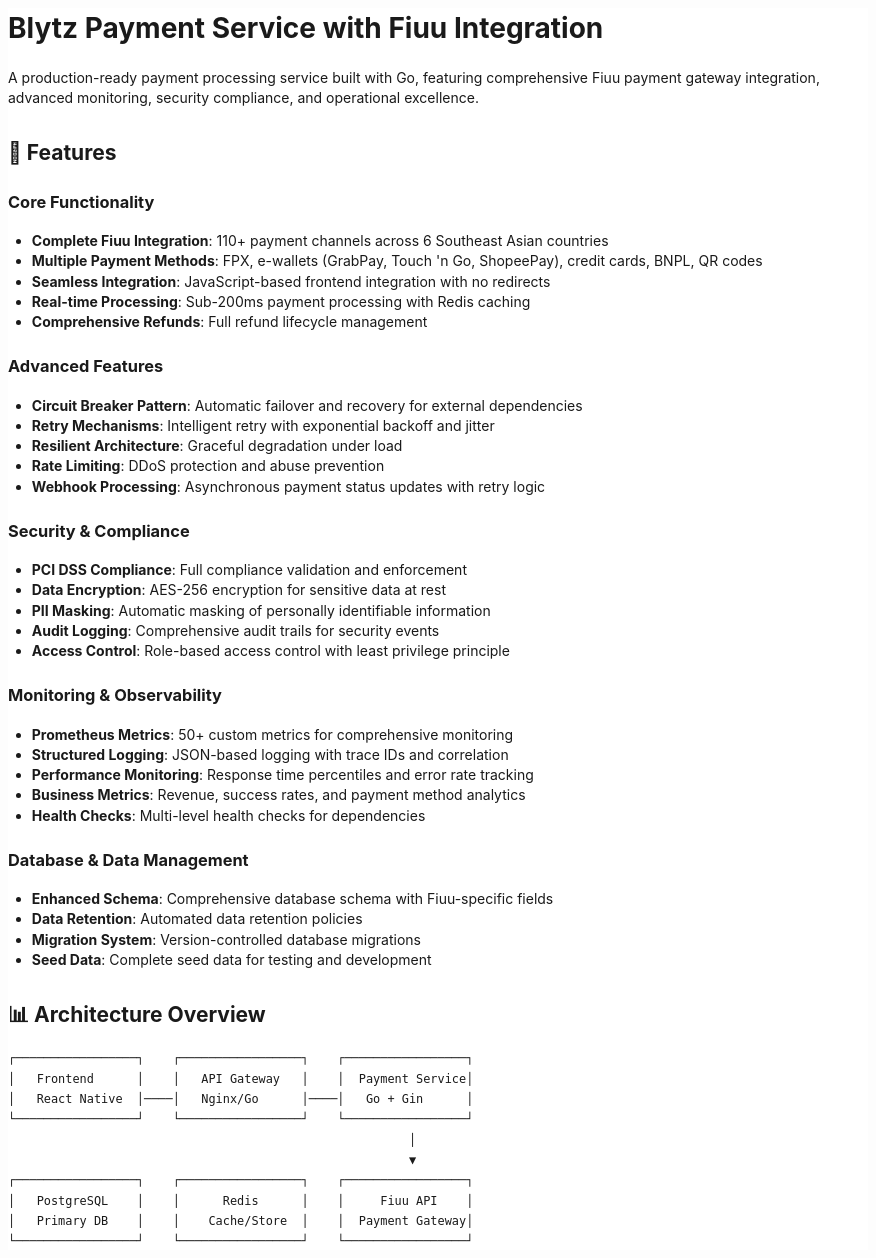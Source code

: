# Blytz Payment Service with Fiuu Integration

A production-ready payment processing service built with Go, featuring comprehensive Fiuu payment gateway integration, advanced monitoring, security compliance, and operational excellence.

## 🚀 Features

### Core Functionality
- **Complete Fiuu Integration**: 110+ payment channels across 6 Southeast Asian countries
- **Multiple Payment Methods**: FPX, e-wallets (GrabPay, Touch 'n Go, ShopeePay), credit cards, BNPL, QR codes
- **Seamless Integration**: JavaScript-based frontend integration with no redirects
- **Real-time Processing**: Sub-200ms payment processing with Redis caching
- **Comprehensive Refunds**: Full refund lifecycle management

### Advanced Features
- **Circuit Breaker Pattern**: Automatic failover and recovery for external dependencies
- **Retry Mechanisms**: Intelligent retry with exponential backoff and jitter
- **Resilient Architecture**: Graceful degradation under load
- **Rate Limiting**: DDoS protection and abuse prevention
- **Webhook Processing**: Asynchronous payment status updates with retry logic

### Security & Compliance
- **PCI DSS Compliance**: Full compliance validation and enforcement
- **Data Encryption**: AES-256 encryption for sensitive data at rest
- **PII Masking**: Automatic masking of personally identifiable information
- **Audit Logging**: Comprehensive audit trails for security events
- **Access Control**: Role-based access control with least privilege principle

### Monitoring & Observability
- **Prometheus Metrics**: 50+ custom metrics for comprehensive monitoring
- **Structured Logging**: JSON-based logging with trace IDs and correlation
- **Performance Monitoring**: Response time percentiles and error rate tracking
- **Business Metrics**: Revenue, success rates, and payment method analytics
- **Health Checks**: Multi-level health checks for dependencies

### Database & Data Management
- **Enhanced Schema**: Comprehensive database schema with Fiuu-specific fields
- **Data Retention**: Automated data retention policies
- **Migration System**: Version-controlled database migrations
- **Seed Data**: Complete seed data for testing and development

## 📊 Architecture Overview

```
┌─────────────────┐    ┌─────────────────┐    ┌─────────────────┐
│   Frontend      │    │   API Gateway   │    │  Payment Service│
│   React Native  │────│   Nginx/Go      │────│   Go + Gin      │
└─────────────────┘    └─────────────────┘    └─────────────────┘
                                                        │
                                                        ▼
┌─────────────────┐    ┌─────────────────┐    ┌─────────────────┐
│   PostgreSQL    │    │      Redis      │    │     Fiuu API    │
│   Primary DB    │    │    Cache/Store  │    │  Payment Gateway│
└─────────────────┘    └─────────────────┘    └─────────────────┘
```
